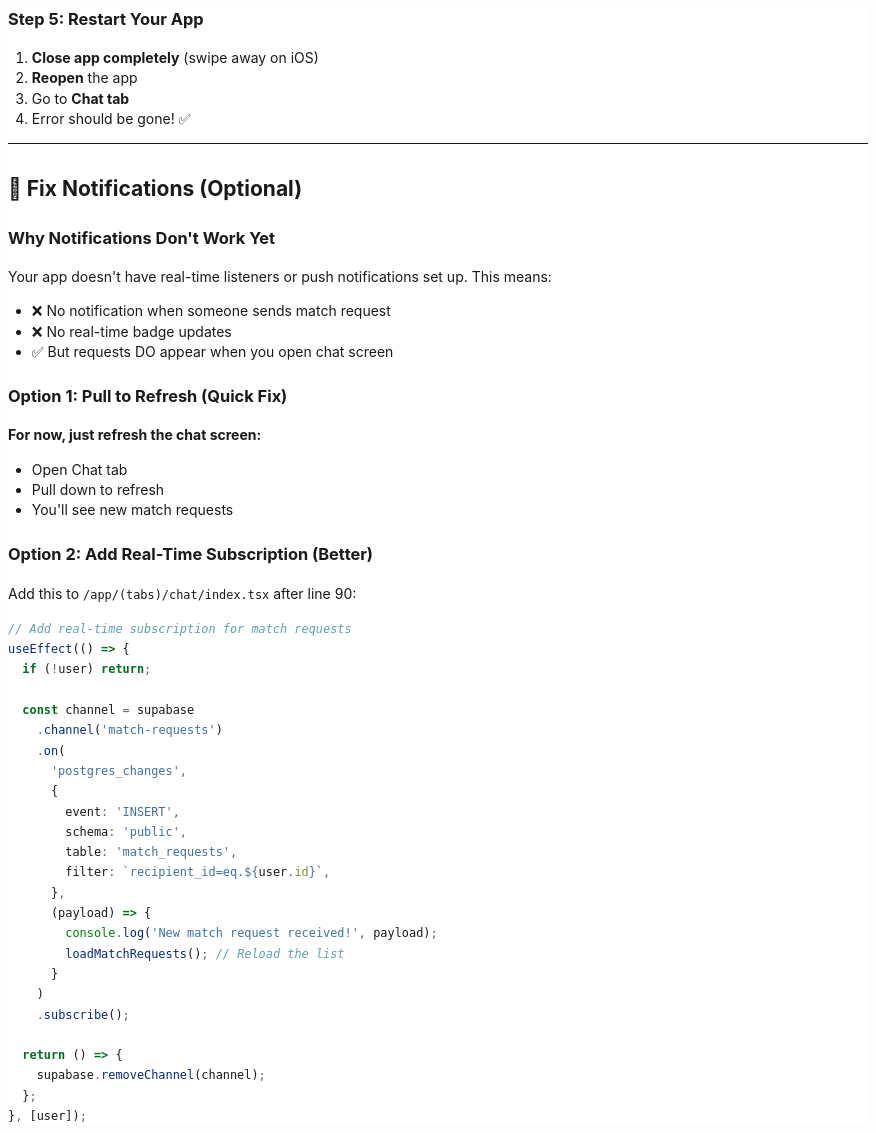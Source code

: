### **Step 5: Restart Your App**

1. **Close app completely** (swipe away on iOS)
2. **Reopen** the app
3. Go to **Chat tab**
4. Error should be gone! ✅

---

## 🔔 Fix Notifications (Optional)

### Why Notifications Don't Work Yet

Your app doesn't have real-time listeners or push notifications set up. This means:

- ❌ No notification when someone sends match request
- ❌ No real-time badge updates
- ✅ But requests DO appear when you open chat screen

### Option 1: Pull to Refresh (Quick Fix)

**For now, just refresh the chat screen:**
- Open Chat tab
- Pull down to refresh
- You'll see new match requests

### Option 2: Add Real-Time Subscription (Better)

Add this to `/app/(tabs)/chat/index.tsx` after line 90:

```typescript
// Add real-time subscription for match requests
useEffect(() => {
  if (!user) return;

  const channel = supabase
    .channel('match-requests')
    .on(
      'postgres_changes',
      {
        event: 'INSERT',
        schema: 'public',
        table: 'match_requests',
        filter: `recipient_id=eq.${user.id}`,
      },
      (payload) => {
        console.log('New match request received!', payload);
        loadMatchRequests(); // Reload the list
      }
    )
    .subscribe();

  return () => {
    supabase.removeChannel(channel);
  };
}, [user]);
```
